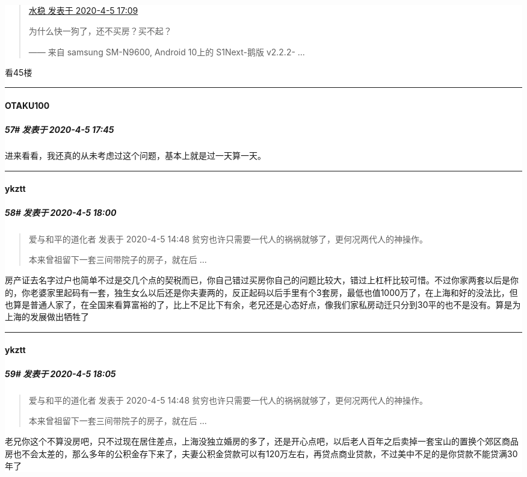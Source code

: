 

<blockquote><a href="httphttps://bbs.saraba1st.com/2b/forum.php?mod=redirect&amp;goto=findpost&amp;pid=46983624&amp;ptid=1922507" target="_blank">水稳 发表于 2020-4-5 17:09</a>

为什么快一狗了，还不买房？买不起？


—— 来自 samsung SM-N9600, Android 10上的 S1Next-鹅版 v2.2.2- ...</blockquote>
看45楼







*****

####  OTAKU100  
##### 57#       发表于 2020-4-5 17:45




进来看看，我还真的从未考虑过这个问题，基本上就是过一天算一天。







*****

####  ykztt  
##### 58#       发表于 2020-4-5 18:00



<blockquote>爱与和平的道化者 发表于 2020-4-5 14:48
贫穷也许只需要一代人的祸祸就够了，更何况两代人的神操作。

本来曾祖留下一套三间带院子的房子，就在后 ...</blockquote>
房产证去名字过户也简单不过是交几个点的契税而已，你自己错过买房你自己的问题比较大，错过上杠杆比较可惜。不过你家两套以后是你的，你老婆家里起码有一套，独生女么以后还是你夫妻两的，反正起码以后手里有个3套房，最低也值1000万了，在上海和好的没法比，但也算是普通人家了，在全国来看算富裕的了，比上不足比下有余，老兄还是心态好点，像我们家私房动迁只分到30平的也不是没有。算是为上海的发展做出牺牲了







*****

####  ykztt  
##### 59#       发表于 2020-4-5 18:05



<blockquote>爱与和平的道化者 发表于 2020-4-5 14:48
贫穷也许只需要一代人的祸祸就够了，更何况两代人的神操作。

本来曾祖留下一套三间带院子的房子，就在后 ...</blockquote>
老兄你这个不算没房吧，只不过现在居住差点，上海没独立婚房的多了，还是开心点吧，以后老人百年之后卖掉一套宝山的置换个郊区商品房也不会太差的，那么多年的公积金存下来了，夫妻公积金贷款可以有120万左右，再贷点商业贷款，不过美中不足的是你贷款不能贷满30年了
